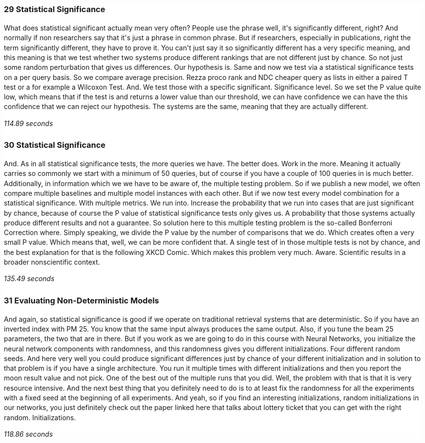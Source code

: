 ### **29** Statistical Significance  
What does statistical significant actually mean very often? People use the phrase well, it's significantly different, right? And normally if non researchers say that it's just a phrase in common phrase. But if researchers, especially in publications, right the term significantly different, they have to prove it. You can't just say it so significantly different has a very specific meaning, and this meaning is that we test whether two systems produce different rankings that are not different just by chance. So not just some random perturbation that gives us differences. Our hypothesis is. Same and now we test via a statistical significance tests on a per query basis. So we compare average precision. Rezza proco rank and NDC cheaper query as lists in either a paired T test or a for example a Wilcoxon Test. And. We test those with a specific significant. Significance level. So we set the P value quite low, which means that if the test is and returns a lower value than our threshold, we can have confidence we can have the this confidence that we can reject our hypothesis. The systems are the same, meaning that they are actually different. 

*114.89 seconds*

### **30** Statistical Significance  
And. As in all statistical significance tests, the more queries we have. The better does. Work in the more. Meaning it actually carries so commonly we start with a minimum of 50 queries, but of course if you have a couple of 100 queries in is much better. Additionally, in information which we we have to be aware of, the multiple testing problem. So if we publish a new model, we often compare multiple baselines and multiple model instances with each other. But if we now test every model combination for a statistical significance. With multiple metrics. We run into. Increase the probability that we run into cases that are just significant by chance, because of course the P value of statistical significance tests only gives us. A probability that those systems actually produce different results and not a guarantee. So solution here to this multiple testing problem is the so-called Bonferroni Correction where. Simply speaking, we divide the P value by the number of comparisons that we do. Which creates often a very small P value. Which means that, well, we can be more confident that. A single test of in those multiple tests is not by chance, and the best explanation for that is the following XKCD Comic. Which makes this problem very much. Aware. Scientific results in a broader nonscientific context. 

*135.49 seconds*

### **31** Evaluating Non-Deterministic Models 
And again, so statistical significance is good if we operate on traditional retrieval systems that are deterministic. So if you have an inverted index with PM 25. You know that the same input always produces the same output. Also, if you tune the beam 25 parameters, the two that are in there. But if you work as we are going to do in this course with Neural Networks, you initialize the neural network components with randomness, and this randomness gives you different initializations. Four different random seeds. And here very well you could produce significant differences just by chance of your different initialization and in solution to that problem is if you have a single architecture. You run it multiple times with different initializations and then you report the moon result value and not pick. One of the best out of the multiple runs that you did. Well, the problem with that is that it is very resource intensive. And the next best thing that you definitely need to do is to at least fix the randomness for all the experiments with a fixed seed at the beginning of all experiments. And yeah, so if you find an interesting initializations, random initializations in our networks, you just definitely check out the paper linked here that talks about lottery ticket that you can get with the right random. Initializations. 

*118.86 seconds*
